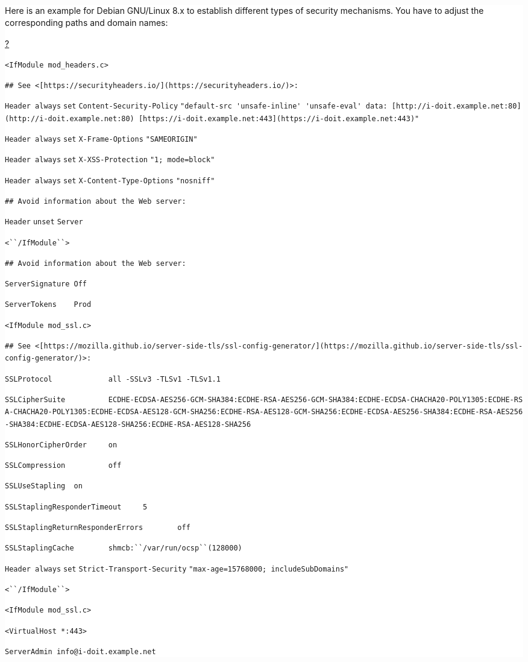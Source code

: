Here is an example for Debian GNU/Linux 8.x to establish different types of security mechanisms. You have to adjust the corresponding paths and domain names:

[?](#)

`<IfModule mod_headers.c>`

`## See <[https://securityheaders.io/](https://securityheaders.io/)>:`

`Header always` `set` `Content-Security-Policy` `"default-src 'unsafe-inline' 'unsafe-eval' data: [http://i-doit.example.net:80](http://i-doit.example.net:80) [https://i-doit.example.net:443](https://i-doit.example.net:443)"`

`Header always` `set` `X-Frame-Options` `"SAMEORIGIN"`

`Header always` `set` `X-XSS-Protection` `"1; mode=block"`

`Header always` `set` `X-Content-Type-Options` `"nosniff"`

`## Avoid information about the Web server:`

`Header` `unset` `Server`

`<``/IfModule``>`

`## Avoid information about the Web server:`

`ServerSignature Off`

`ServerTokens    Prod`

`<IfModule mod_ssl.c>`

`## See <[https://mozilla.github.io/server-side-tls/ssl-config-generator/](https://mozilla.github.io/server-side-tls/ssl-config-generator/)>:`

`SSLProtocol             all -SSLv3 -TLSv1 -TLSv1.1`

`SSLCipherSuite          ECDHE-ECDSA-AES256-GCM-SHA384:ECDHE-RSA-AES256-GCM-SHA384:ECDHE-ECDSA-CHACHA20-POLY1305:ECDHE-RSA-CHACHA20-POLY1305:ECDHE-ECDSA-AES128-GCM-SHA256:ECDHE-RSA-AES128-GCM-SHA256:ECDHE-ECDSA-AES256-SHA384:ECDHE-RSA-AES256-SHA384:ECDHE-ECDSA-AES128-SHA256:ECDHE-RSA-AES128-SHA256`

`SSLHonorCipherOrder     on`

`SSLCompression          off`

`SSLUseStapling  on`

`SSLStaplingResponderTimeout     5`

`SSLStaplingReturnResponderErrors        off`

`SSLStaplingCache        shmcb:``/var/run/ocsp``(128000)`

`Header always` `set` `Strict-Transport-Security` `"max-age=15768000; includeSubDomains"`

`<``/IfModule``>`

`<IfModule mod_ssl.c>`

`<VirtualHost *:443>`

`ServerAdmin info@i-doit.example.net`
